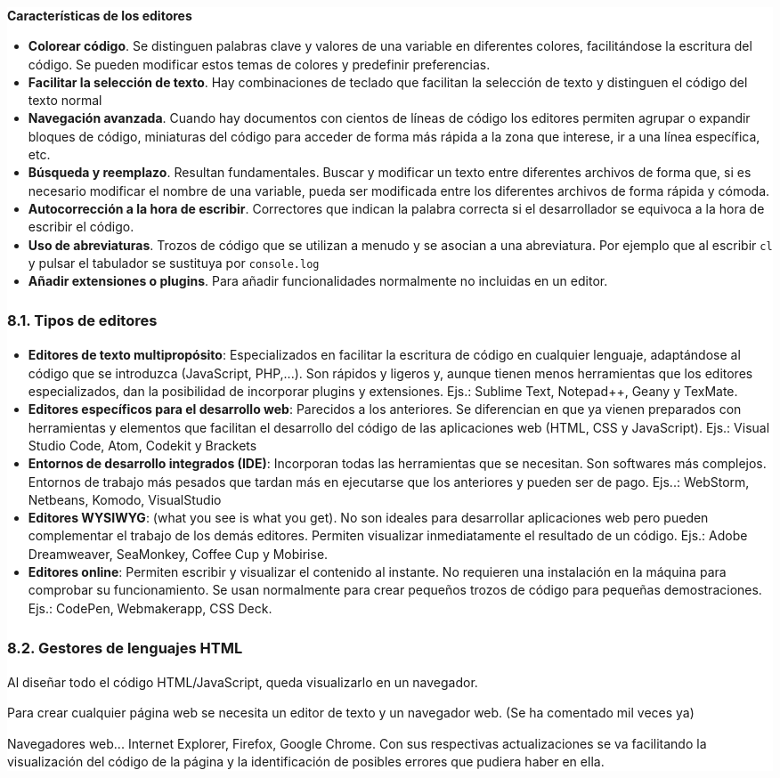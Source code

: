 **Características de los editores**
- **Colorear código**. Se distinguen palabras clave y valores de una variable en diferentes colores, facilitándose la escritura del código. Se pueden modificar estos temas de colores y predefinir preferencias.
- **Facilitar la selección de texto**. Hay combinaciones de teclado que facilitan la selección de texto y distinguen el código del texto normal
- **Navegación avanzada**. Cuando hay documentos con cientos de líneas de código los editores permiten agrupar o expandir bloques de código, miniaturas del código para acceder de forma más rápida a la zona que interese, ir a una línea específica, etc.
- **Búsqueda y reemplazo**. Resultan fundamentales. Buscar y modificar un texto entre diferentes archivos de forma que, si es necesario modificar el nombre de una variable, pueda ser modificada entre los diferentes archivos de forma rápida y cómoda.
- **Autocorrección a la hora de escribir**.  Correctores que indican la palabra correcta si el desarrollador se equivoca a la hora de escribir el código.
- **Uso de abreviaturas**. Trozos de código que se utilizan a menudo y se asocian a una abreviatura. Por ejemplo que al escribir `cl` y pulsar el tabulador se sustituya por `console.log`
- **Añadir extensiones o plugins**. Para añadir funcionalidades normalmente no incluidas en un editor.
### 8.1. Tipos de editores

- **Editores de texto multipropósito**: Especializados en facilitar la escritura de código en cualquier lenguaje, adaptándose al código que se introduzca (JavaScript, PHP,...). Son rápidos y ligeros y, aunque tienen menos herramientas que los editores especializados, dan la posibilidad de incorporar plugins y extensiones. Ejs.: Sublime Text, Notepad++, Geany y TexMate.
- **Editores específicos para el desarrollo web**: Parecidos a los anteriores. Se diferencian en que ya vienen preparados con herramientas y elementos que facilitan el desarrollo del código de las aplicaciones web (HTML, CSS y JavaScript). Ejs.: Visual Studio Code, Atom, Codekit y Brackets
- **Entornos de desarrollo integrados (IDE)**: Incorporan todas las herramientas que se necesitan. Son softwares más complejos. Entornos de trabajo más pesados que tardan más en ejecutarse que los anteriores y pueden ser de pago. Ejs..: WebStorm, Netbeans, Komodo, VisualStudio
- **Editores WYSIWYG**: (what you see is what you get). No son ideales para desarrollar aplicaciones web  pero pueden complementar el trabajo de los demás editores. Permiten visualizar inmediatamente el resultado de un código. Ejs.: Adobe Dreamweaver, SeaMonkey, Coffee Cup y Mobirise.
- **Editores online**: Permiten escribir y visualizar el contenido al instante. No requieren una instalación en la máquina para comprobar su funcionamiento. Se usan normalmente para crear pequeños trozos de código para pequeñas demostraciones. Ejs.: CodePen, Webmakerapp, CSS Deck.
### 8.2. Gestores de lenguajes HTML

Al diseñar todo el código HTML/JavaScript, queda visualizarlo en un navegador.

Para crear cualquier página web se necesita un editor de texto y un navegador web. (Se ha comentado mil veces ya)

Navegadores web... Internet Explorer, Firefox, Google Chrome. Con sus respectivas actualizaciones se va facilitando la visualización del código de la página y la identificación de posibles errores que pudiera haber en ella. 
